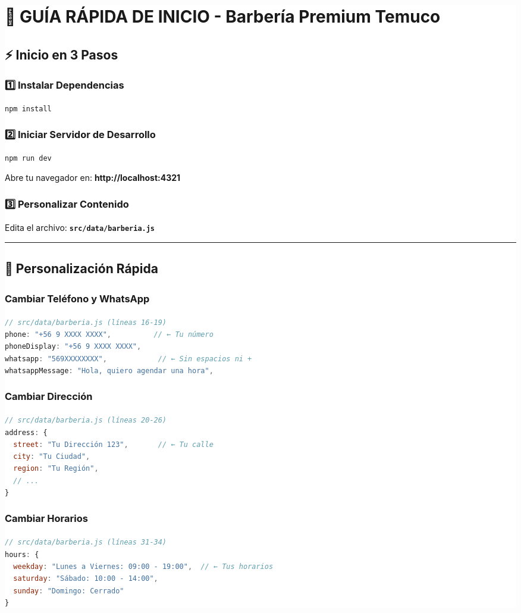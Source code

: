 # 🚀 GUÍA RÁPIDA DE INICIO - Barbería Premium Temuco

## ⚡ Inicio en 3 Pasos

### 1️⃣ Instalar Dependencias
```bash
npm install
```

### 2️⃣ Iniciar Servidor de Desarrollo
```bash
npm run dev
```
Abre tu navegador en: **http://localhost:4321**

### 3️⃣ Personalizar Contenido
Edita el archivo: **`src/data/barberia.js`**

---

## 🎨 Personalización Rápida

### Cambiar Teléfono y WhatsApp
```javascript
// src/data/barberia.js (líneas 16-19)
phone: "+56 9 XXXX XXXX",          // ← Tu número
phoneDisplay: "+56 9 XXXX XXXX",
whatsapp: "569XXXXXXXX",            // ← Sin espacios ni +
whatsappMessage: "Hola, quiero agendar una hora",
```

### Cambiar Dirección
```javascript
// src/data/barberia.js (líneas 20-26)
address: {
  street: "Tu Dirección 123",       // ← Tu calle
  city: "Tu Ciudad",
  region: "Tu Región",
  // ...
}
```

### Cambiar Horarios
```javascript
// src/data/barberia.js (líneas 31-34)
hours: {
  weekday: "Lunes a Viernes: 09:00 - 19:00",  // ← Tus horarios
  saturday: "Sábado: 10:00 - 14:00",
  sunday: "Domingo: Cerrado"
}
```
